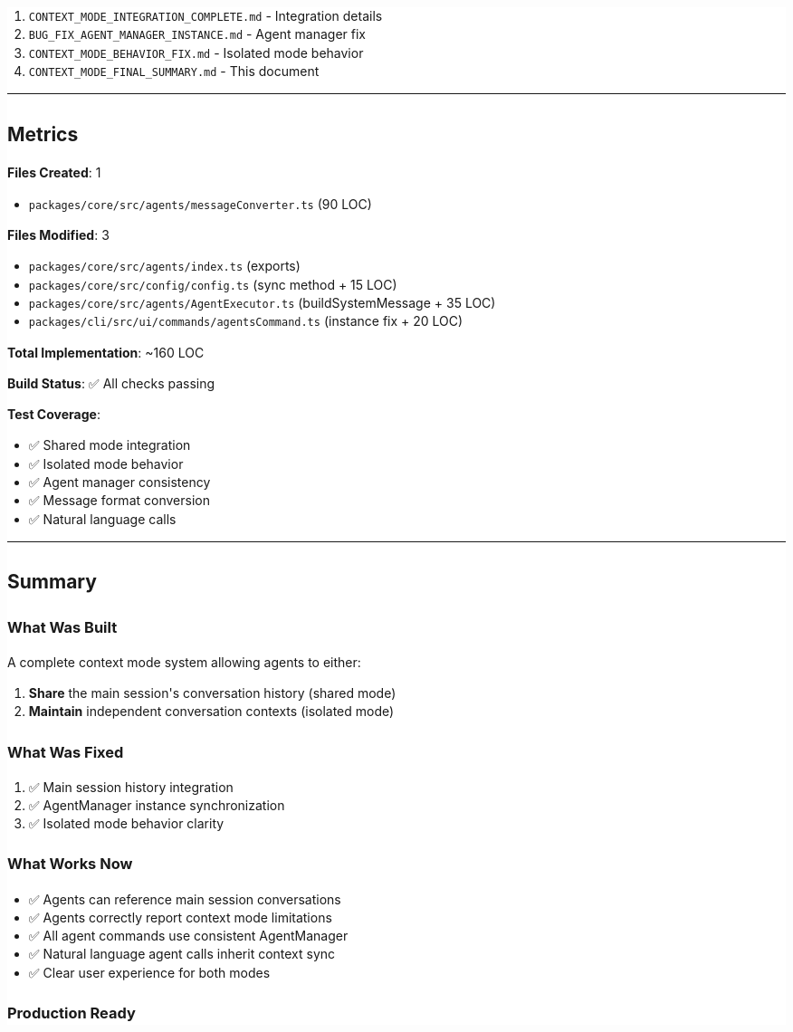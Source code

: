 1. `CONTEXT_MODE_INTEGRATION_COMPLETE.md` - Integration details
2. `BUG_FIX_AGENT_MANAGER_INSTANCE.md` - Agent manager fix
3. `CONTEXT_MODE_BEHAVIOR_FIX.md` - Isolated mode behavior
4. `CONTEXT_MODE_FINAL_SUMMARY.md` - This document

---

## Metrics

**Files Created**: 1
- `packages/core/src/agents/messageConverter.ts` (90 LOC)

**Files Modified**: 3
- `packages/core/src/agents/index.ts` (exports)
- `packages/core/src/config/config.ts` (sync method + 15 LOC)
- `packages/core/src/agents/AgentExecutor.ts` (buildSystemMessage + 35 LOC)
- `packages/cli/src/ui/commands/agentsCommand.ts` (instance fix + 20 LOC)

**Total Implementation**: ~160 LOC

**Build Status**: ✅ All checks passing

**Test Coverage**:
- ✅ Shared mode integration
- ✅ Isolated mode behavior
- ✅ Agent manager consistency
- ✅ Message format conversion
- ✅ Natural language calls

---

## Summary

### What Was Built

A complete context mode system allowing agents to either:
1. **Share** the main session's conversation history (shared mode)
2. **Maintain** independent conversation contexts (isolated mode)

### What Was Fixed

1. ✅ Main session history integration
2. ✅ AgentManager instance synchronization
3. ✅ Isolated mode behavior clarity

### What Works Now

- ✅ Agents can reference main session conversations
- ✅ Agents correctly report context mode limitations
- ✅ All agent commands use consistent AgentManager
- ✅ Natural language agent calls inherit context sync
- ✅ Clear user experience for both modes

### Production Ready
